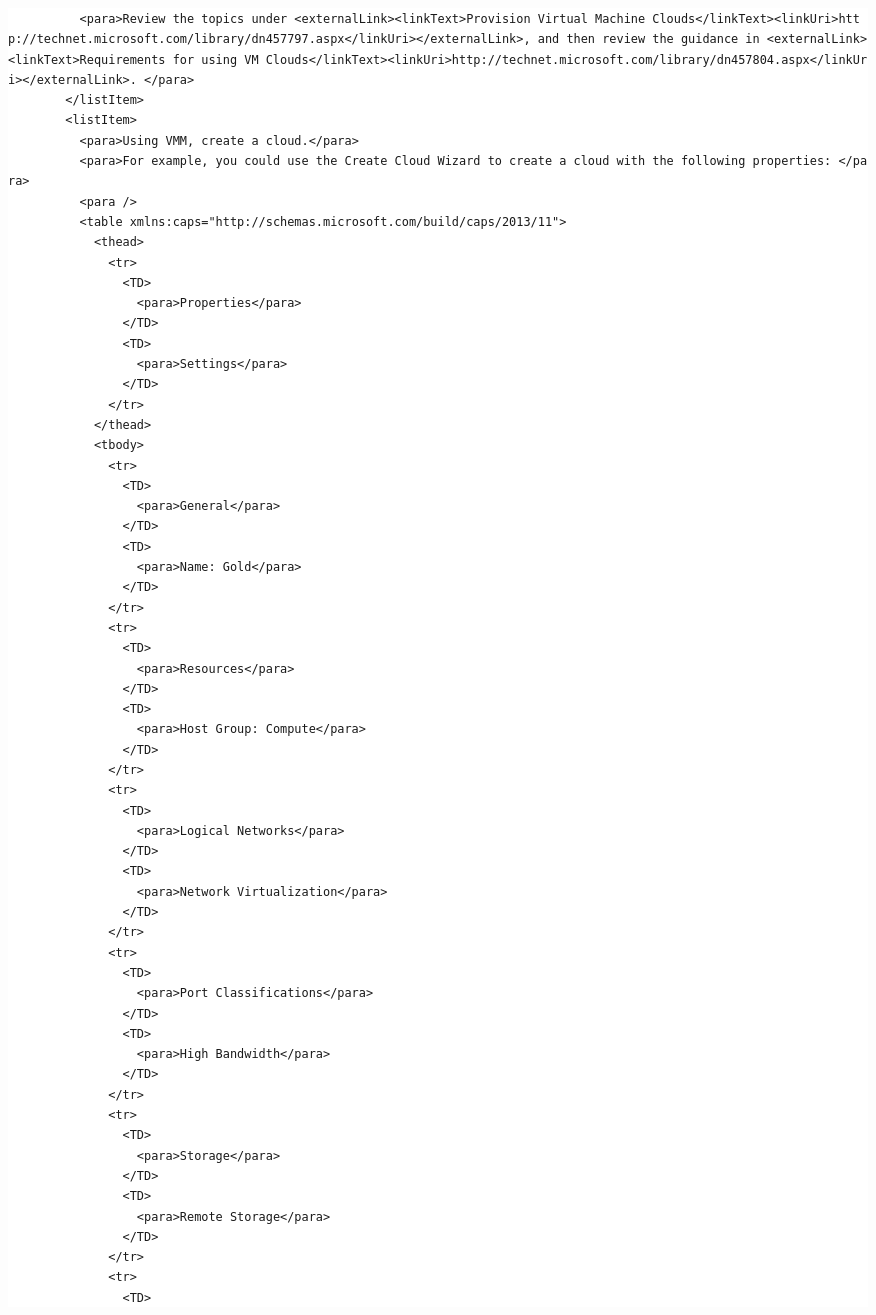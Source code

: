               <para>Review the topics under <externalLink><linkText>Provision Virtual Machine Clouds</linkText><linkUri>http://technet.microsoft.com/library/dn457797.aspx</linkUri></externalLink>, and then review the guidance in <externalLink><linkText>Requirements for using VM Clouds</linkText><linkUri>http://technet.microsoft.com/library/dn457804.aspx</linkUri></externalLink>. </para>
            </listItem>
            <listItem>
              <para>Using VMM, create a cloud.</para>
              <para>For example, you could use the Create Cloud Wizard to create a cloud with the following properties: </para>
              <para />
              <table xmlns:caps="http://schemas.microsoft.com/build/caps/2013/11">
                <thead>
                  <tr>
                    <TD>
                      <para>Properties</para>
                    </TD>
                    <TD>
                      <para>Settings</para>
                    </TD>
                  </tr>
                </thead>
                <tbody>
                  <tr>
                    <TD>
                      <para>General</para>
                    </TD>
                    <TD>
                      <para>Name: Gold</para>
                    </TD>
                  </tr>
                  <tr>
                    <TD>
                      <para>Resources</para>
                    </TD>
                    <TD>
                      <para>Host Group: Compute</para>
                    </TD>
                  </tr>
                  <tr>
                    <TD>
                      <para>Logical Networks</para>
                    </TD>
                    <TD>
                      <para>Network Virtualization</para>
                    </TD>
                  </tr>
                  <tr>
                    <TD>
                      <para>Port Classifications</para>
                    </TD>
                    <TD>
                      <para>High Bandwidth</para>
                    </TD>
                  </tr>
                  <tr>
                    <TD>
                      <para>Storage</para>
                    </TD>
                    <TD>
                      <para>Remote Storage</para>
                    </TD>
                  </tr>
                  <tr>
                    <TD>